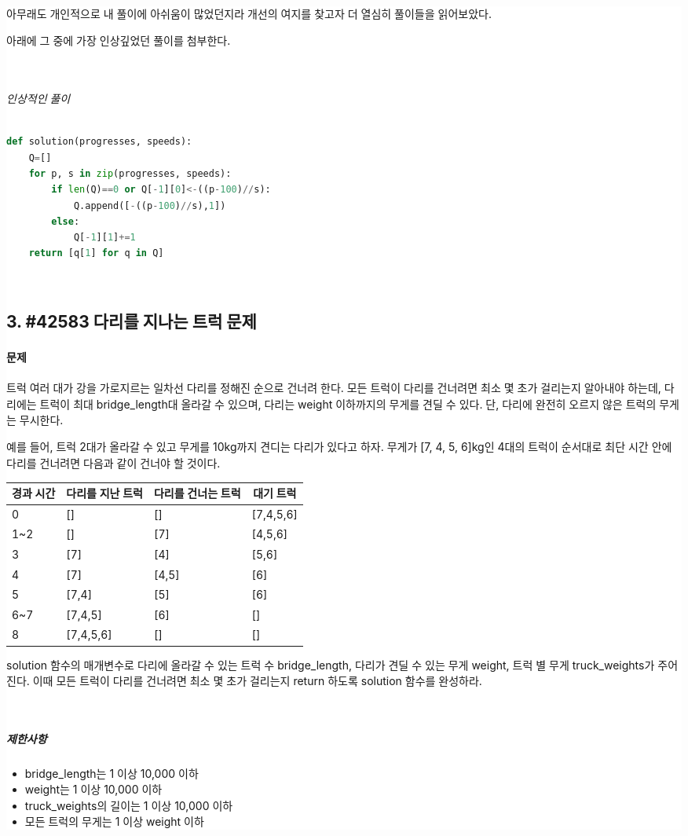 아무래도 개인적으로 내 풀이에 아쉬움이 많었던지라 개선의 여지를 찾고자 더 열심히 풀이들을 읽어보았다.

아래에 그 중에 가장 인상깊었던 풀이를 첨부한다.

<br/>

###### 인상적인 풀이

```python
def solution(progresses, speeds):
    Q=[]
    for p, s in zip(progresses, speeds):
        if len(Q)==0 or Q[-1][0]<-((p-100)//s): 
            Q.append([-((p-100)//s),1])
        else:
            Q[-1][1]+=1
    return [q[1] for q in Q]
```

<br/>

## 3. #42583 다리를 지나는 트럭 문제

#### 문제

트럭 여러 대가 강을 가로지르는 일차선 다리를 정해진 순으로 건너려 한다. 모든 트럭이 다리를 건너려면 최소 몇 초가 걸리는지 알아내야 하는데, 다리에는 트럭이 최대 bridge_length대 올라갈 수 있으며, 다리는 weight 이하까지의 무게를 견딜 수 있다. 단, 다리에 완전히 오르지 않은 트럭의 무게는 무시한다.

예를 들어, 트럭 2대가 올라갈 수 있고 무게를 10kg까지 견디는 다리가 있다고 하자. 무게가 [7, 4, 5, 6]kg인 4대의 트럭이 순서대로 최단 시간 안에 다리를 건너려면 다음과 같이 건너야 할 것이다.

| 경과 시간 | 다리를 지난 트럭 | 다리를 건너는 트럭 | 대기 트럭 |
| --------- | ---------------- | ------------------ | --------- |
| 0         | []               | []                 | [7,4,5,6] |
| 1~2       | []               | [7]                | [4,5,6]   |
| 3         | [7]              | [4]                | [5,6]     |
| 4         | [7]              | [4,5]              | [6]       |
| 5         | [7,4]            | [5]                | [6]       |
| 6~7       | [7,4,5]          | [6]                | []        |
| 8         | [7,4,5,6]        | []                 | []        |

solution 함수의 매개변수로 다리에 올라갈 수 있는 트럭 수 bridge_length, 다리가 견딜 수 있는 무게 weight, 트럭 별 무게 truck_weights가 주어진다. 이때 모든 트럭이 다리를 건너려면 최소 몇 초가 걸리는지 return 하도록 solution 함수를 완성하라.

<br/>

##### 제한사항

- bridge_length는 1 이상 10,000 이하
- weight는 1 이상 10,000 이하
- truck_weights의 길이는 1 이상 10,000 이하
- 모든 트럭의 무게는 1 이상 weight 이하
